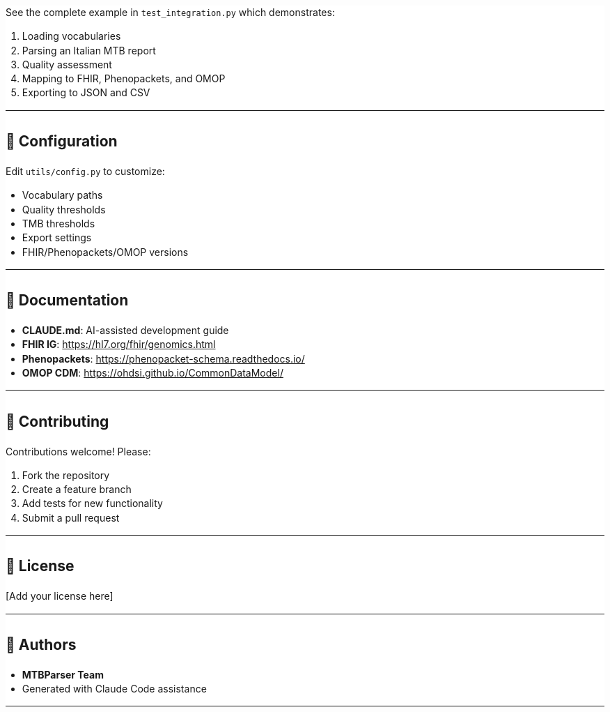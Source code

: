 See the complete example in `test_integration.py` which demonstrates:

1. Loading vocabularies
2. Parsing an Italian MTB report
3. Quality assessment
4. Mapping to FHIR, Phenopackets, and OMOP
5. Exporting to JSON and CSV

---

## 🔧 Configuration

Edit `utils/config.py` to customize:

- Vocabulary paths
- Quality thresholds
- TMB thresholds
- Export settings
- FHIR/Phenopackets/OMOP versions

---

## 📖 Documentation

- **CLAUDE.md**: AI-assisted development guide
- **FHIR IG**: https://hl7.org/fhir/genomics.html
- **Phenopackets**: https://phenopacket-schema.readthedocs.io/
- **OMOP CDM**: https://ohdsi.github.io/CommonDataModel/

---

## 🤝 Contributing

Contributions welcome! Please:

1. Fork the repository
2. Create a feature branch
3. Add tests for new functionality
4. Submit a pull request

---

## 📄 License

[Add your license here]

---

## 👥 Authors

- **MTBParser Team**
- Generated with Claude Code assistance

---